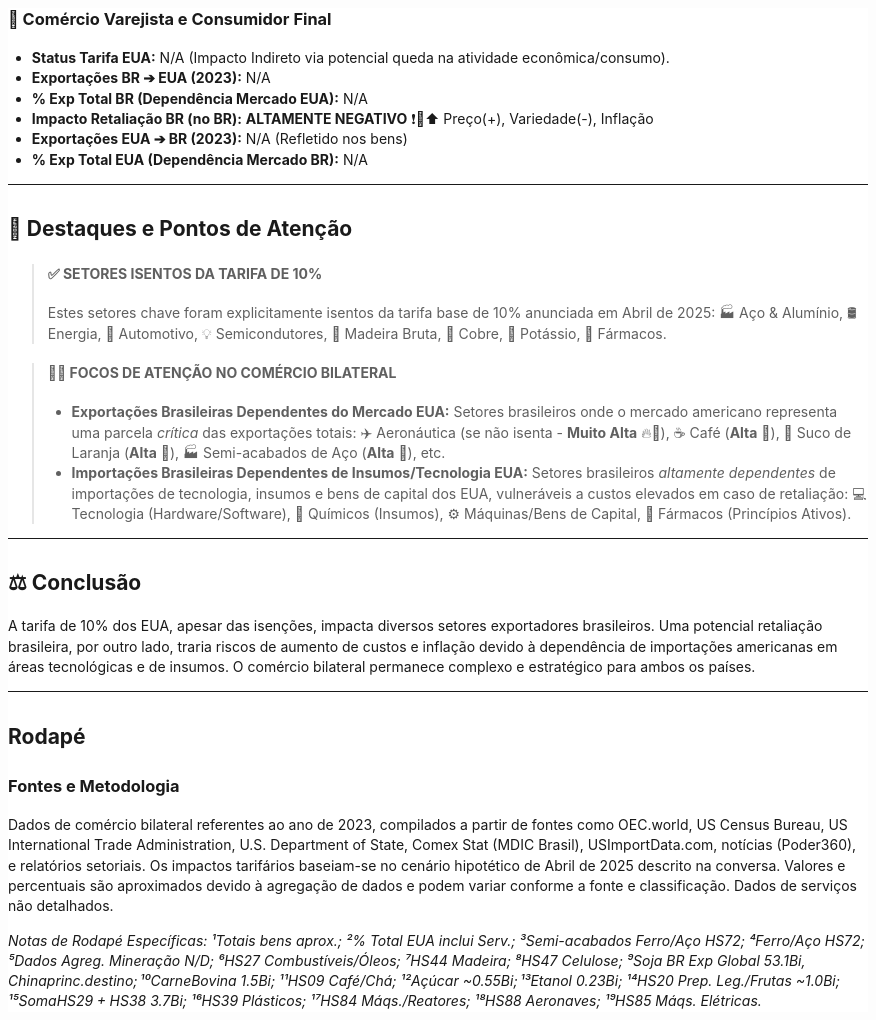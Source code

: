 ### 🛒 Comércio Varejista e Consumidor Final

* **Status Tarifa EUA:** N/A (Impacto Indireto via potencial queda na atividade econômica/consumo).
* **Exportações BR ➔ EUA (2023):** N/A
* **% Exp Total BR (Dependência Mercado EUA):** N/A
* **Impacto Retaliação BR (no BR):** **ALTAMENTE NEGATIVO** ❗🛒⬆️ Preço(+), Variedade(-), Inflação
* **Exportações EUA ➔ BR (2023):** N/A (Refletido nos bens)
* **% Exp Total EUA (Dependência Mercado BR):** N/A

---

## 📌 Destaques e Pontos de Atenção

> #### ✅ SETORES ISENTOS DA TARIFA DE 10%
> Estes setores chave foram explicitamente isentos da tarifa base de 10% anunciada em Abril de 2025: 🏭 Aço & Alumínio, 🛢️ Energia, 🚗 Automotivo, 💡 Semicondutores, 🌲 Madeira Bruta, 🥉 Cobre, 💎 Potássio, 💊 Fármacos.

> #### 🎯🔗 FOCOS DE ATENÇÃO NO COMÉRCIO BILATERAL
> * **Exportações Brasileiras Dependentes do Mercado EUA:** Setores brasileiros onde o mercado americano representa uma parcela *crítica* das exportações totais: ✈️ Aeronáutica (se não isenta - **Muito Alta** 🔥🔴), ☕ Café (**Alta** 🔴), 🍊 Suco de Laranja (**Alta** 🔴), 🏭 Semi-acabados de Aço (**Alta** 🔴), etc.
> * **Importações Brasileiras Dependentes de Insumos/Tecnologia EUA:** Setores brasileiros *altamente dependentes* de importações de tecnologia, insumos e bens de capital dos EUA, vulneráveis a custos elevados em caso de retaliação: 💻 Tecnologia (Hardware/Software), 🧪 Químicos (Insumos), ⚙️ Máquinas/Bens de Capital, 💊 Fármacos (Princípios Ativos).

---

## ⚖️ Conclusão

A tarifa de 10% dos EUA, apesar das isenções, impacta diversos setores exportadores brasileiros. Uma potencial retaliação brasileira, por outro lado, traria riscos de aumento de custos e inflação devido à dependência de importações americanas em áreas tecnológicas e de insumos. O comércio bilateral permanece complexo e estratégico para ambos os países.

---

## <footer> Rodapé

### Fontes e Metodologia

Dados de comércio bilateral referentes ao ano de 2023, compilados a partir de fontes como OEC.world, US Census Bureau, US International Trade Administration, U.S. Department of State, Comex Stat (MDIC Brasil), USImportData.com, notícias (Poder360), e relatórios setoriais. Os impactos tarifários baseiam-se no cenário hipotético de Abril de 2025 descrito na conversa. Valores e percentuais são aproximados devido à agregação de dados e podem variar conforme a fonte e classificação. Dados de serviços não detalhados.

*Notas de Rodapé Específicas: ¹Totais bens aprox.; ²% Total EUA inclui Serv.; ³Semi-acabados Ferro/Aço HS72; ⁴Ferro/Aço HS72; ⁵Dados Agreg. Mineração N/D; ⁶HS27 Combustíveis/Óleos; ⁷HS44 Madeira; ⁸HS47 Celulose; ⁹Soja BR Exp Global $53.1Bi, China princ. destino; ¹⁰Carne Bovina ~$1.5Bi; ¹¹HS09 Café/Chá; ¹²Açúcar ~$0.55Bi; ¹³Etanol ~$0.23Bi; ¹⁴HS20 Prep. Leg./Frutas ~$1.0Bi; ¹⁵Soma HS29+HS38 ~$3.7Bi; ¹⁶HS39 Plásticos; ¹⁷HS84 Máqs./Reatores; ¹⁸HS88 Aeronaves; ¹⁹HS85 Máqs. Elétricas.*
